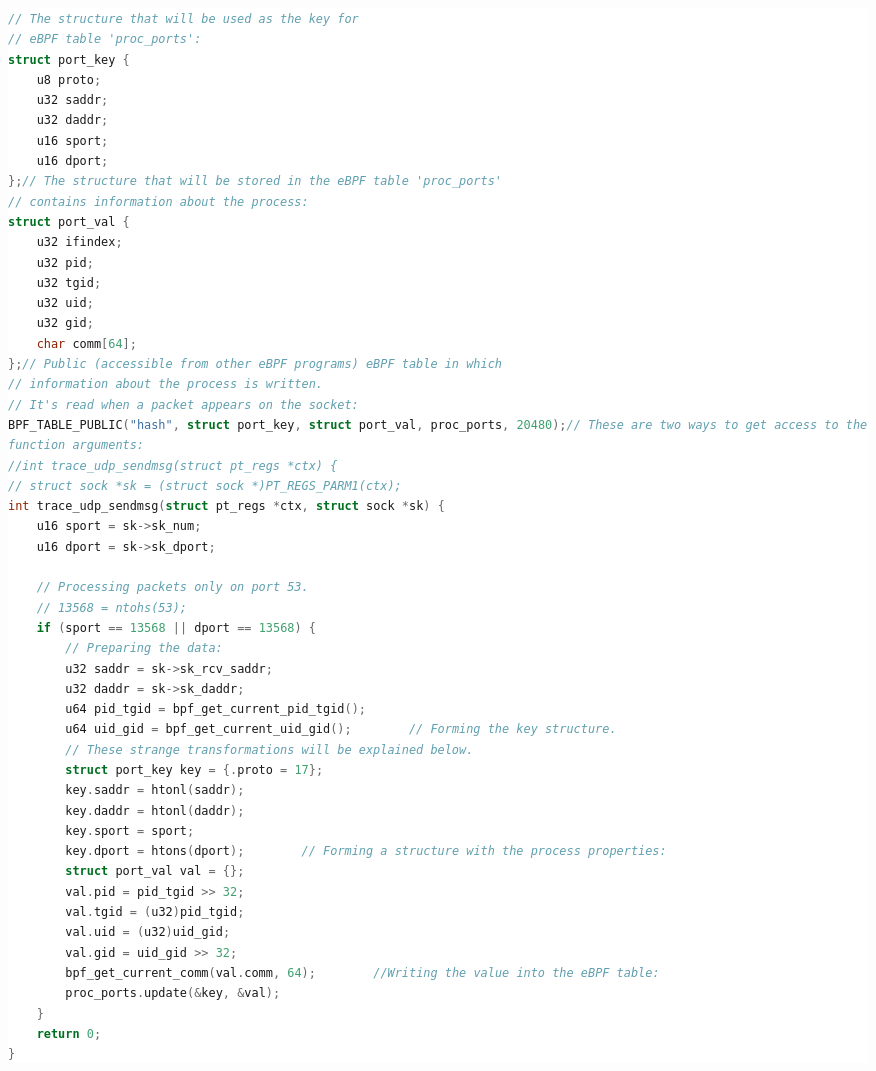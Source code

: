 ``` c
// The structure that will be used as the key for   
// eBPF table 'proc_ports':  
struct port_key {  
    u8 proto;  
    u32 saddr;  
    u32 daddr;  
    u16 sport;  
    u16 dport;  
};// The structure that will be stored in the eBPF table 'proc_ports'   
// contains information about the process:  
struct port_val {  
    u32 ifindex;  
    u32 pid;  
    u32 tgid;  
    u32 uid;  
    u32 gid;  
    char comm[64];  
};// Public (accessible from other eBPF programs) eBPF table in which   
// information about the process is written.   
// It's read when a packet appears on the socket:  
BPF_TABLE_PUBLIC("hash", struct port_key, struct port_val, proc_ports, 20480);// These are two ways to get access to the function arguments:  
//int trace_udp_sendmsg(struct pt_regs *ctx) {  
// struct sock *sk = (struct sock *)PT_REGS_PARM1(ctx);  
int trace_udp_sendmsg(struct pt_regs *ctx, struct sock *sk) {  
    u16 sport = sk->sk_num;  
    u16 dport = sk->sk_dport;  
    
    // Processing packets only on port 53.  
    // 13568 = ntohs(53);  
    if (sport == 13568 || dport == 13568) {  
        // Preparing the data:  
        u32 saddr = sk->sk_rcv_saddr;  
        u32 daddr = sk->sk_daddr;  
        u64 pid_tgid = bpf_get_current_pid_tgid();  
        u64 uid_gid = bpf_get_current_uid_gid();        // Forming the key structure.  
        // These strange transformations will be explained below.  
        struct port_key key = {.proto = 17};  
        key.saddr = htonl(saddr);  
        key.daddr = htonl(daddr);  
        key.sport = sport;  
        key.dport = htons(dport);        // Forming a structure with the process properties:  
        struct port_val val = {};  
        val.pid = pid_tgid >> 32;  
        val.tgid = (u32)pid_tgid;  
        val.uid = (u32)uid_gid;  
        val.gid = uid_gid >> 32;  
        bpf_get_current_comm(val.comm, 64);        //Writing the value into the eBPF table:  
        proc_ports.update(&key, &val);  
    }  
    return 0;  
}
```
